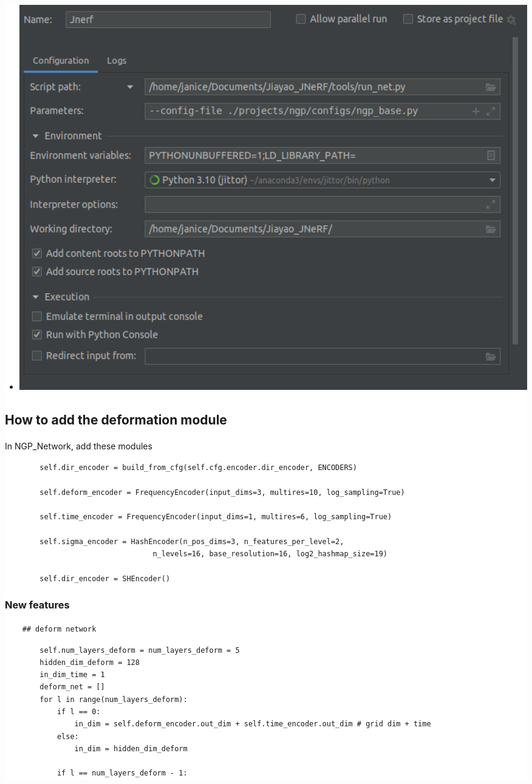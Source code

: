 * <img src="docs/config.png" width="2400"/>
 

 ## How to add the deformation module


 In NGP_Network, add these modules

```
        self.dir_encoder = build_from_cfg(self.cfg.encoder.dir_encoder, ENCODERS)

        self.deform_encoder = FrequencyEncoder(input_dims=3, multires=10, log_sampling=True)

        self.time_encoder = FrequencyEncoder(input_dims=1, multires=6, log_sampling=True)

        self.sigma_encoder = HashEncoder(n_pos_dims=3, n_features_per_level=2,
                                  n_levels=16, base_resolution=16, log2_hashmap_size=19)

        self.dir_encoder = SHEncoder()
```


### New features

        ## deform network
```    
        self.num_layers_deform = num_layers_deform = 5
        hidden_dim_deform = 128
        in_dim_time = 1
        deform_net = []
        for l in range(num_layers_deform):
            if l == 0:
                in_dim = self.deform_encoder.out_dim + self.time_encoder.out_dim # grid dim + time
            else:
                in_dim = hidden_dim_deform
            
            if l == num_layers_deform - 1:
```